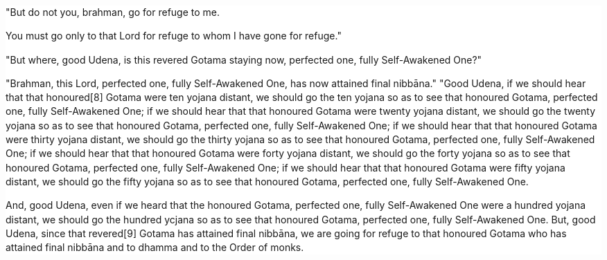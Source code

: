  "But do not you, brahman,
 go for refuge to me.

 You must go only
 to that Lord for refuge
 to whom I have gone for refuge."

 "But where, good Udena,
 is this revered Gotama staying now,
 perfected one,
 fully Self-Awakened One?"

 "Brahman, this Lord,
 perfected one,
 fully Self-Awakened One,
 has now attained final nibbāna."
 "Good Udena, if we should hear that that honoured[8] Gotama were ten yojana distant,
 we should go the ten yojana
 so as to see that honoured Gotama,
 perfected one,
 fully Self-Awakened One;
 if we should hear that that honoured Gotama were twenty yojana distant,
 we should go the twenty yojana
 so as to see that honoured Gotama,
 perfected one,
 fully Self-Awakened One;
 if we should hear that that honoured Gotama were thirty yojana distant,
 we should go the thirty yojana
 so as to see that honoured Gotama,
 perfected one,
 fully Self-Awakened One;
 if we should hear that that honoured Gotama were forty yojana distant,
 we should go the forty yojana
 so as to see that honoured Gotama,
 perfected one,
 fully Self-Awakened One;
 if we should hear that that honoured Gotama were fifty yojana distant,
 we should go the fifty yojana
 so as to see that honoured Gotama,
 perfected one,
 fully Self-Awakened One.

 And, good Udena,
 even if we heard that the honoured Gotama,
 perfected one,
 fully Self-Awakened One
 were a hundred yojana distant,
 we should go the hundred ycjana
 so as to see that honoured Gotama,
 perfected one,
 fully Self-Awakened One.
 But, good Udena,
 since that revered[9] Gotama has attained final nibbāna,
 we are going for refuge
 to that honoured Gotama
 who has attained final nibbāna
 and to dhamma
 and to the Order of monks.

